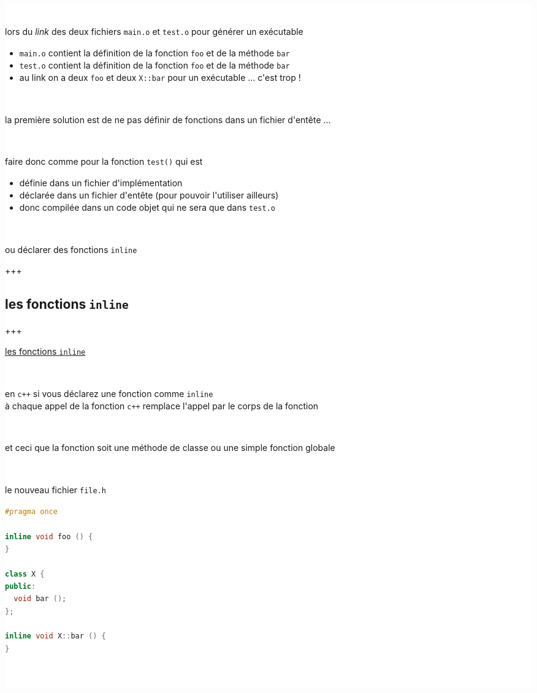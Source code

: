     
<br>
    
   
lors du *link* des deux fichiers `main.o` et `test.o` pour générer un exécutable
* `main.o` contient la définition de la fonction `foo` et de la méthode `bar`
* `test.o` contient la définition de la fonction `foo` et de la méthode `bar`
* au link on a deux `foo`  et deux `X::bar` pour un exécutable ... c'est trop !   

    
<br>
    
la première solution est de ne pas définir de fonctions dans un fichier d'entête ...  
    
    
<br>
    
faire donc comme pour la fonction `test()` qui est 
* définie dans un fichier d'implémentation
* déclarée dans un fichier d'entête (pour pouvoir l'utiliser ailleurs)
* donc compilée dans un code objet qui ne sera que dans `test.o`
 
    
<br>
    
ou déclarer des fonctions `inline`    
</div>

+++

## les fonctions `inline`

+++

<div class="framed-cell">
    
<ins class="underlined-title">les fonctions `inline`</ins>

<br>
    
en `c++` si vous déclarez une fonction comme `inline`   
à chaque appel de la fonction `c++`  remplace l'appel par le corps de la fonction
    
   
    
<br>

et ceci que la fonction soit une méthode de classe ou une simple fonction globale


<br>
    
le nouveau fichier `file.h`
    
```c++
#pragma once

inline void foo () {
}

class X {
public:
  void bar ();
};

inline void X::bar () {
}
    
```
<br>
